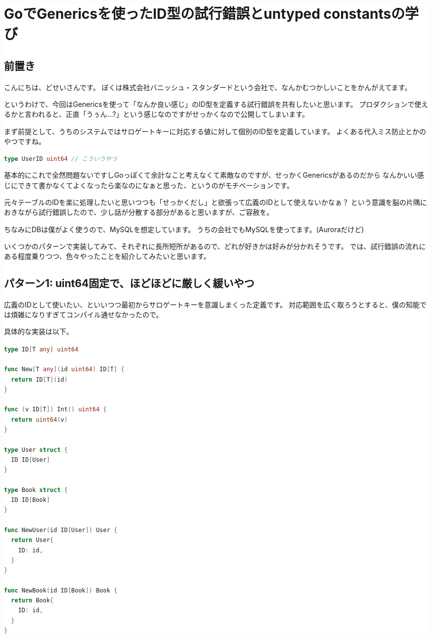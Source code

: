 # GoでGenericsを使ったID型の試行錯誤とuntyped constantsの学び

## 前置き

こんにちは、どせいさんです。
ぼくは株式会社バニッシュ・スタンダードという会社で、なんかむつかしいことをかんがえてます。

というわけで、今回はGenericsを使って「なんか良い感じ」のID型を定義する試行錯誤を共有したいと思います。
プロダクションで使えるかと言われると、正直「うぅん...?」という感じなのですがせっかくなので公開してしまいます。

まず前提として、うちのシステムではサロゲートキーに対応する値に対して個別のID型を定義しています。
よくある代入ミス防止とかのやつですね。

```go
type UserID uint64 // こういうやつ
```

基本的にこれで全然問題ないですしGoっぽくて余計なこと考えなくて素敵なのですが、せっかくGenericsがあるのだから
なんかいい感じにできて書かなくてよくなったら楽なのになぁと思った、というのがモチベーションです。

元々テーブルのIDを楽に処理したいと思いつつも「せっかくだし」と欲張って広義のIDとして使えないかなぁ？ という意識を脳の片隅におきながら試行錯誤したので、少し話が分散する部分があると思いますが、ご容赦を。

ちなみにDBは僕がよく使うので、MySQLを想定しています。
うちの会社でもMySQLを使ってます。(Auroraだけど)

いくつかのパターンで実装してみて、それぞれに長所短所があるので、どれが好きかは好みが分かれそうです。
では、試行錯誤の流れにある程度乗りつつ、色々やったことを紹介してみたいと思います。

## パターン1: uint64固定で、ほどほどに厳しく緩いやつ

広義のIDとして使いたい、といいつつ最初からサロゲートキーを意識しまくった定義です。
対応範囲を広く取ろうとすると、僕の知能では煩雑になりすぎてコンパイル通せなかったので。

具体的な実装は以下。

```go
type ID[T any] uint64

func New[T any](id uint64) ID[T] {
  return ID[T](id)
}

func (v ID[T]) Int() uint64 {
  return uint64(v)
}

type User struct {
  ID ID[User]
}

type Book struct {
  ID ID[Book]
}

func NewUser(id ID[User]) User {
  return User{
    ID: id,
  }
}

func NewBook(id ID[Book]) Book {
  return Book{
    ID: id,
  }
}
```